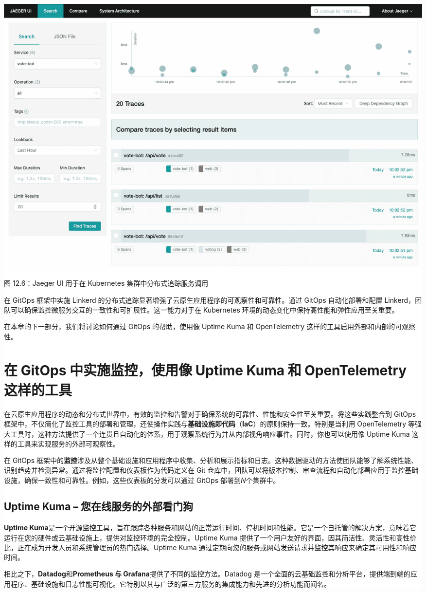 ![图 12.6：Jaeger UI 用于在 Kubernetes 集群中分布式追踪服务调用](img/B22100_12_06.jpg)

图 12.6：Jaeger UI 用于在 Kubernetes 集群中分布式追踪服务调用

在 GitOps 框架中实施 Linkerd 的分布式追踪显著增强了云原生应用程序的可观察性和可靠性。通过 GitOps 自动化部署和配置 Linkerd，团队可以确保监控微服务交互的一致性和可扩展性。这一能力对于在 Kubernetes 环境的动态变化中保持高性能和弹性应用至关重要。

在本章的下一部分，我们将讨论如何通过 GitOps 的帮助，使用像 Uptime Kuma 和 OpenTelemetry 这样的工具启用外部和内部的可观察性。

# 在 GitOps 中实施监控，使用像 Uptime Kuma 和 OpenTelemetry 这样的工具

在云原生应用程序的动态和分布式世界中，有效的监控和告警对于确保系统的可靠性、性能和安全性至关重要。将这些实践整合到 GitOps 框架中，不仅简化了监控工具的部署和管理，还使操作实践与**基础设施即代码**（**IaC**）的原则保持一致。特别是当利用 OpenTelemetry 等强大工具时，这种方法提供了一个连贯且自动化的体系，用于观察系统行为并从内部视角响应事件。同时，你也可以使用像 Uptime Kuma 这样的工具来实现服务的外部可观察性。

在 GitOps 框架中的**监控**涉及从整个基础设施和应用程序中收集、分析和展示指标和日志。这种数据驱动的方法使团队能够了解系统性能、识别趋势并检测异常。通过将监控配置和仪表板作为代码定义在 Git 仓库中，团队可以将版本控制、审查流程和自动化部署应用于监控基础设施，确保一致性和可靠性。例如，这些仪表板的分发可以通过 GitOps 部署到*N*个集群中。

## Uptime Kuma – 您在线服务的外部看门狗

**Uptime Kuma**是一个开源监控工具，旨在跟踪各种服务和网站的正常运行时间、停机时间和性能。它是一个自托管的解决方案，意味着它运行在您的硬件或云基础设施上，提供对监控环境的完全控制。Uptime Kuma 提供了一个用户友好的界面，因其简洁性、灵活性和高性价比，正在成为开发人员和系统管理员的热门选择。Uptime Kuma 通过定期向您的服务或网站发送请求并监控其响应来确定其可用性和响应时间。

相比之下，**Datadog**和**Prometheus 与 Grafana**提供了不同的监控方法。Datadog 是一个全面的云基础监控和分析平台，提供端到端的应用程序、基础设施和日志性能可视化。它特别以其与广泛的第三方服务的集成能力和先进的分析功能而闻名。
